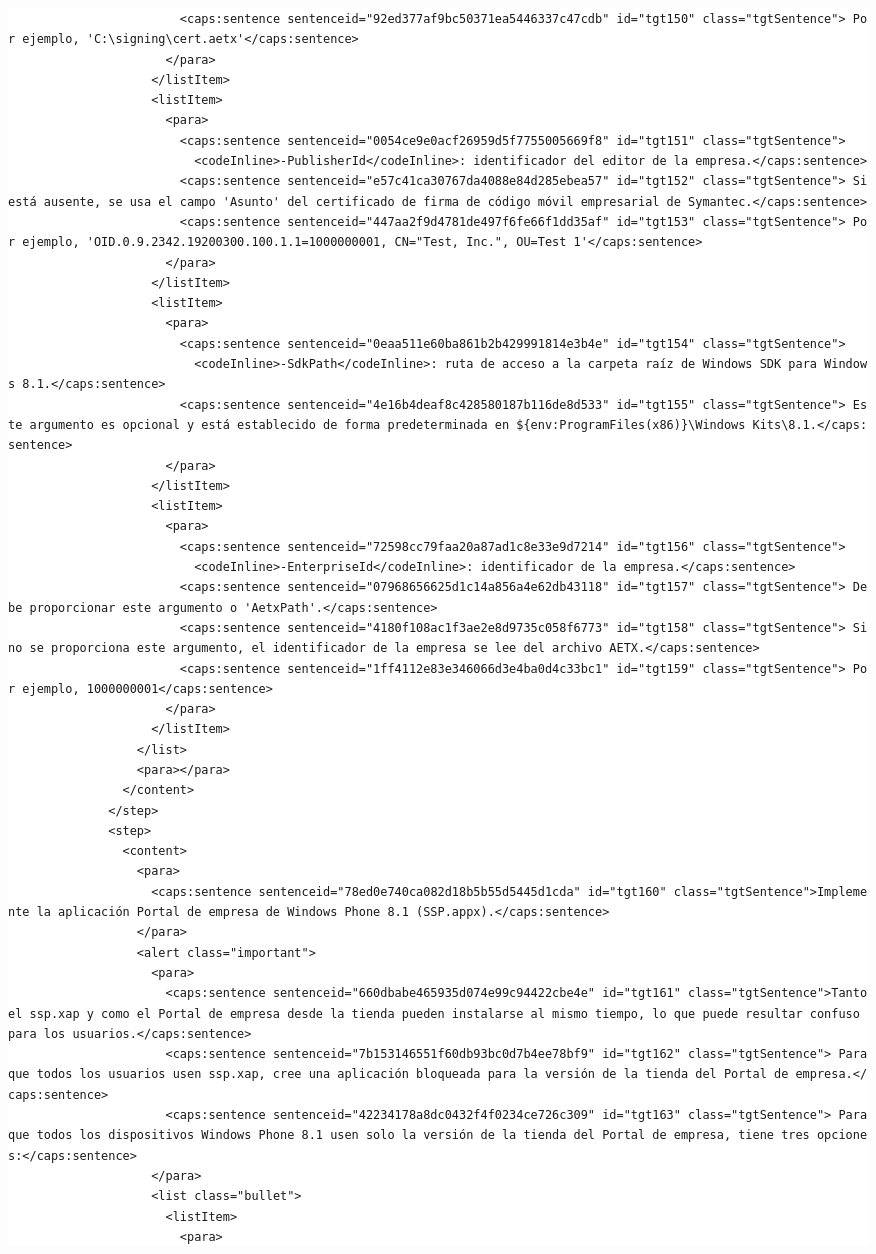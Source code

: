                             <caps:sentence sentenceid="92ed377af9bc50371ea5446337c47cdb" id="tgt150" class="tgtSentence"> Por ejemplo, 'C:\signing\cert.aetx'</caps:sentence>
                          </para>
                        </listItem>
                        <listItem>
                          <para>
                            <caps:sentence sentenceid="0054ce9e0acf26959d5f7755005669f8" id="tgt151" class="tgtSentence">
                              <codeInline>-PublisherId</codeInline>: identificador del editor de la empresa.</caps:sentence>
                            <caps:sentence sentenceid="e57c41ca30767da4088e84d285ebea57" id="tgt152" class="tgtSentence"> Si está ausente, se usa el campo 'Asunto' del certificado de firma de código móvil empresarial de Symantec.</caps:sentence>
                            <caps:sentence sentenceid="447aa2f9d4781de497f6fe66f1dd35af" id="tgt153" class="tgtSentence"> Por ejemplo, 'OID.0.9.2342.19200300.100.1.1=1000000001, CN="Test, Inc.", OU=Test 1'</caps:sentence>
                          </para>
                        </listItem>
                        <listItem>
                          <para>
                            <caps:sentence sentenceid="0eaa511e60ba861b2b429991814e3b4e" id="tgt154" class="tgtSentence">
                              <codeInline>-SdkPath</codeInline>: ruta de acceso a la carpeta raíz de Windows SDK para Windows 8.1.</caps:sentence>
                            <caps:sentence sentenceid="4e16b4deaf8c428580187b116de8d533" id="tgt155" class="tgtSentence"> Este argumento es opcional y está establecido de forma predeterminada en ${env:ProgramFiles(x86)}\Windows Kits\8.1.</caps:sentence>
                          </para>
                        </listItem>
                        <listItem>
                          <para>
                            <caps:sentence sentenceid="72598cc79faa20a87ad1c8e33e9d7214" id="tgt156" class="tgtSentence">
                              <codeInline>-EnterpriseId</codeInline>: identificador de la empresa.</caps:sentence>
                            <caps:sentence sentenceid="07968656625d1c14a856a4e62db43118" id="tgt157" class="tgtSentence"> Debe proporcionar este argumento o 'AetxPath'.</caps:sentence>
                            <caps:sentence sentenceid="4180f108ac1f3ae2e8d9735c058f6773" id="tgt158" class="tgtSentence"> Si no se proporciona este argumento, el identificador de la empresa se lee del archivo AETX.</caps:sentence>
                            <caps:sentence sentenceid="1ff4112e83e346066d3e4ba0d4c33bc1" id="tgt159" class="tgtSentence"> Por ejemplo, 1000000001</caps:sentence>
                          </para>
                        </listItem>
                      </list>
                      <para></para>
                    </content>
                  </step>
                  <step>
                    <content>
                      <para>
                        <caps:sentence sentenceid="78ed0e740ca082d18b5b55d5445d1cda" id="tgt160" class="tgtSentence">Implemente la aplicación Portal de empresa de Windows Phone 8.1 (SSP.appx).</caps:sentence>
                      </para>
                      <alert class="important">
                        <para>
                          <caps:sentence sentenceid="660dbabe465935d074e99c94422cbe4e" id="tgt161" class="tgtSentence">Tanto el ssp.xap y como el Portal de empresa desde la tienda pueden instalarse al mismo tiempo, lo que puede resultar confuso para los usuarios.</caps:sentence>
                          <caps:sentence sentenceid="7b153146551f60db93bc0d7b4ee78bf9" id="tgt162" class="tgtSentence"> Para que todos los usuarios usen ssp.xap, cree una aplicación bloqueada para la versión de la tienda del Portal de empresa.</caps:sentence>
                          <caps:sentence sentenceid="42234178a8dc0432f4f0234ce726c309" id="tgt163" class="tgtSentence"> Para que todos los dispositivos Windows Phone 8.1 usen solo la versión de la tienda del Portal de empresa, tiene tres opciones:</caps:sentence>
                        </para>
                        <list class="bullet">
                          <listItem>
                            <para>